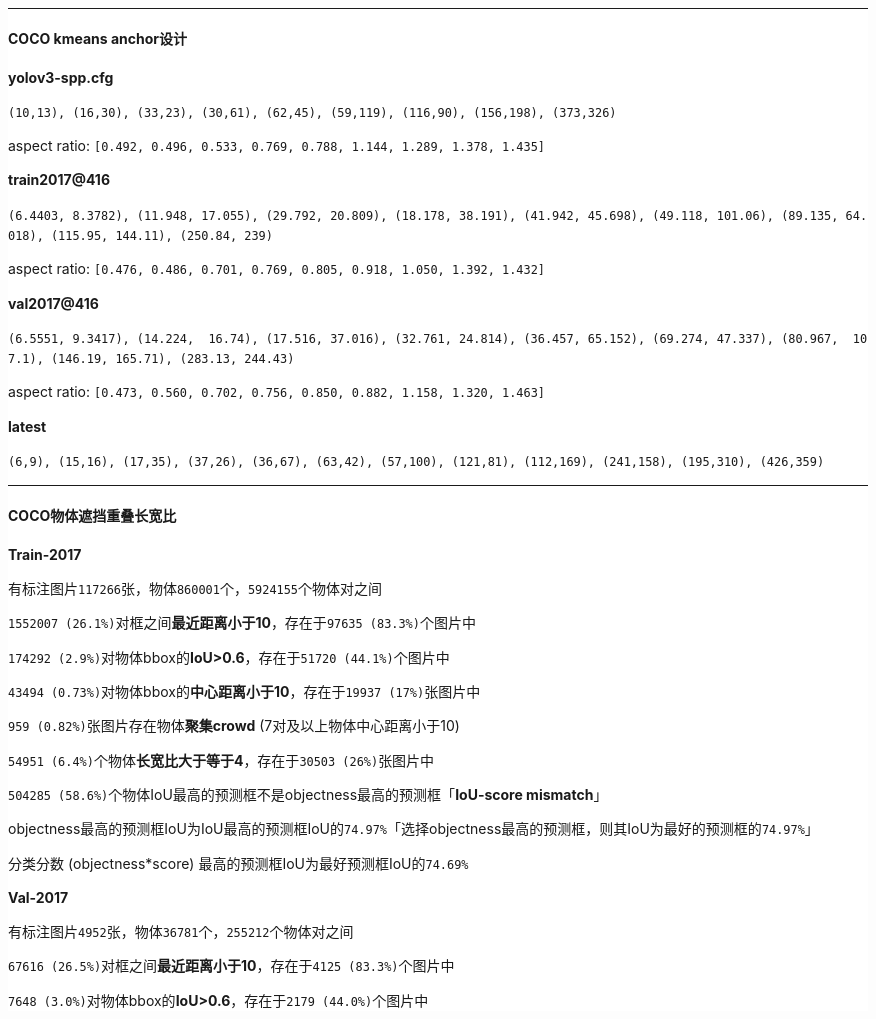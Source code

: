 

---

#### COCO kmeans anchor设计

**yolov3-spp.cfg**

`(10,13), (16,30), (33,23), (30,61), (62,45), (59,119), (116,90), (156,198), (373,326)`

aspect ratio: `[0.492, 0.496, 0.533, 0.769, 0.788, 1.144, 1.289, 1.378, 1.435]`

**train2017@416** 

`(6.4403, 8.3782), (11.948, 17.055), (29.792, 20.809), (18.178, 38.191), (41.942, 45.698), (49.118, 101.06), (89.135, 64.018), (115.95, 144.11), (250.84, 239)`

aspect ratio: `[0.476, 0.486, 0.701, 0.769, 0.805, 0.918, 1.050, 1.392, 1.432]`

**val2017@416**

`(6.5551, 9.3417), (14.224,  16.74), (17.516, 37.016), (32.761, 24.814), (36.457, 65.152), (69.274, 47.337), (80.967,  107.1), (146.19, 165.71), (283.13, 244.43)`

aspect ratio: `[0.473, 0.560, 0.702, 0.756, 0.850, 0.882, 1.158, 1.320, 1.463]`

**latest**

`(6,9), (15,16), (17,35), (37,26), (36,67), (63,42), (57,100), (121,81), (112,169), (241,158), (195,310), (426,359)`

---

#### COCO物体遮挡重叠长宽比

**Train-2017**

有标注图片`117266`张，物体`860001`个，`5924155`个物体对之间

`1552007 (26.1%)`对框之间**最近距离小于10**，存在于`97635 (83.3%)`个图片中

`174292 (2.9%)`对物体bbox的**IoU>0.6**，存在于`51720 (44.1%)`个图片中

`43494 (0.73%)`对物体bbox的**中心距离小于10**，存在于`19937 (17%)`张图片中

`959 (0.82%)`张图片存在物体**聚集crowd** (7对及以上物体中心距离小于10)

`54951 (6.4%)`个物体**长宽比大于等于4**，存在于`30503 (26%)`张图片中

`504285 (58.6%)`个物体IoU最高的预测框不是objectness最高的预测框「**IoU-score mismatch**」

objectness最高的预测框IoU为IoU最高的预测框IoU的`74.97%`「选择objectness最高的预测框，则其IoU为最好的预测框的`74.97%`」

分类分数 (objectness*score) 最高的预测框IoU为最好预测框IoU的`74.69%`


**Val-2017**

有标注图片`4952`张，物体`36781`个，`255212`个物体对之间

`67616 (26.5%)`对框之间**最近距离小于10**，存在于`4125 (83.3%)`个图片中

`7648 (3.0%)`对物体bbox的**IoU>0.6**，存在于`2179 (44.0%)`个图片中
